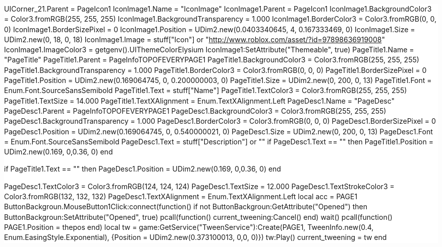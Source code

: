 UICorner_21.Parent = PageIcon1
IconImage1.Name = "IconImage"
IconImage1.Parent = PageIcon1
IconImage1.BackgroundColor3 = Color3.fromRGB(255, 255, 255)
IconImage1.BackgroundTransparency = 1.000
IconImage1.BorderColor3 = Color3.fromRGB(0, 0, 0)
IconImage1.BorderSizePixel = 0
IconImage1.Position = UDim2.new(0.0403340645, 4, 0.167333469, 0)
IconImage1.Size = UDim2.new(0, 18, 0, 18)
IconImage1.Image = stuff["Icon"] or "http://www.roblox.com/asset/?id=97898636919008"
IconImage1.ImageColor3 = getgenv().UIThemeColorElysium
IconImage1:SetAttribute("Themeable", true)
PageTitle1.Name = "PageTitle"
PageTitle1.Parent = PageInfoTOPOFEVERYPAGE1
PageTitle1.BackgroundColor3 = Color3.fromRGB(255, 255, 255)
PageTitle1.BackgroundTransparency = 1.000
PageTitle1.BorderColor3 = Color3.fromRGB(0, 0, 0)
PageTitle1.BorderSizePixel = 0
PageTitle1.Position = UDim2.new(0.169064745, 0, 0.200000003, 0)
PageTitle1.Size = UDim2.new(0, 200, 0, 13)
PageTitle1.Font = Enum.Font.SourceSansSemibold
PageTitle1.Text = stuff["Name"]
PageTitle1.TextColor3 = Color3.fromRGB(255, 255, 255)
PageTitle1.TextSize = 14.000
PageTitle1.TextXAlignment = Enum.TextXAlignment.Left
PageDesc1.Name = "PageDesc"
PageDesc1.Parent = PageInfoTOPOFEVERYPAGE1
PageDesc1.BackgroundColor3 = Color3.fromRGB(255, 255, 255)
PageDesc1.BackgroundTransparency = 1.000
PageDesc1.BorderColor3 = Color3.fromRGB(0, 0, 0)
PageDesc1.BorderSizePixel = 0
PageDesc1.Position = UDim2.new(0.169064745, 0, 0.540000021, 0)
PageDesc1.Size = UDim2.new(0, 200, 0, 13)
PageDesc1.Font = Enum.Font.SourceSansSemibold
PageDesc1.Text = stuff["Description"] or ""
if PageDesc1.Text == "" then
PageTitle1.Position = UDim2.new(0.169, 0,0.36, 0)
end

if PageTitle1.Text == "" then
    PageDesc1.Position = UDim2.new(0.169, 0,0.36, 0)
end

PageDesc1.TextColor3 = Color3.fromRGB(124, 124, 124)
PageDesc1.TextSize = 12.000
PageDesc1.TextStrokeColor3 = Color3.fromRGB(132, 132, 132)
PageDesc1.TextXAlignment = Enum.TextXAlignment.Left
local acc = PAGE1
ButtonBackgroun.MouseButton1Click:connect(function()
    if not ButtonBackgroun:GetAttribute("Opened") then
        ButtonBackgroun:SetAttribute("Opened", true)
    pcall(function()
        current_tweening:Cancel()
    end)
    wait()
    pcall(function()
    PAGE1.Position = thepos
    end)
    local tw = game:GetService("TweenService"):Create(PAGE1, TweenInfo.new(0.4, Enum.EasingStyle.Exponential), {Position = UDim2.new(0.373100013, 0,0, 0)})
    tw:Play()
    current_tweening = tw
end
